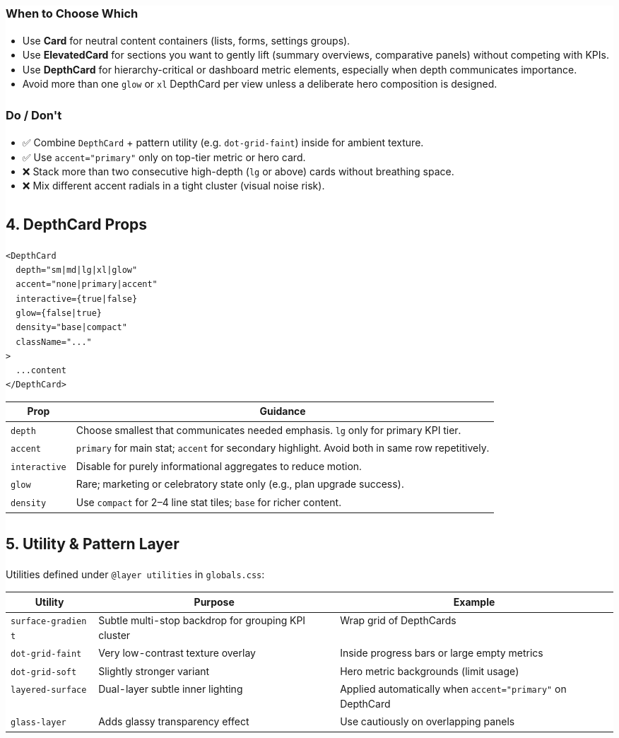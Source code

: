 ### When to Choose Which

- Use **Card** for neutral content containers (lists, forms, settings groups).
- Use **ElevatedCard** for sections you want to gently lift (summary overviews, comparative panels) without competing with KPIs.
- Use **DepthCard** for hierarchy-critical or dashboard metric elements, especially when depth communicates importance.
- Avoid more than one `glow` or `xl` DepthCard per view unless a deliberate hero composition is designed.

### Do / Don't

- ✅ Combine `DepthCard` + pattern utility (e.g. `dot-grid-faint`) inside for ambient texture.
- ✅ Use `accent="primary"` only on top-tier metric or hero card.
- ❌ Stack more than two consecutive high-depth (`lg` or above) cards without breathing space.
- ❌ Mix different accent radials in a tight cluster (visual noise risk).

 
## 4. DepthCard Props

```tsx
<DepthCard
  depth="sm|md|lg|xl|glow"
  accent="none|primary|accent"
  interactive={true|false}
  glow={false|true}
  density="base|compact"
  className="..."
>
  ...content
</DepthCard>
```

| Prop | Guidance |
|------|----------|
| `depth` | Choose smallest that communicates needed emphasis. `lg` only for primary KPI tier. |
| `accent` | `primary` for main stat; `accent` for secondary highlight. Avoid both in same row repetitively. |
| `interactive` | Disable for purely informational aggregates to reduce motion. |
| `glow` | Rare; marketing or celebratory state only (e.g., plan upgrade success). |
| `density` | Use `compact` for 2–4 line stat tiles; `base` for richer content. |

 
## 5. Utility & Pattern Layer
Utilities defined under `@layer utilities` in `globals.css`:

| Utility | Purpose | Example |
|---------|---------|---------|
| `surface-gradient` | Subtle multi-stop backdrop for grouping KPI cluster | Wrap grid of DepthCards |
| `dot-grid-faint` | Very low-contrast texture overlay | Inside progress bars or large empty metrics |
| `dot-grid-soft` | Slightly stronger variant | Hero metric backgrounds (limit usage) |
| `layered-surface` | Dual-layer subtle inner lighting | Applied automatically when `accent="primary"` on DepthCard |
| `glass-layer` | Adds glassy transparency effect | Use cautiously on overlapping panels |
